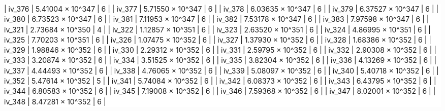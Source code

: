 | iv_376 | 5.41004 × 10^347 | 6 |
| iv_377 | 5.71550 × 10^347 | 6 |
| iv_378 | 6.03635 × 10^347 | 6 |
| iv_379 | 6.37527 × 10^347 | 6 |
| iv_380 | 6.73523 × 10^347 | 6 |
| iv_381 | 7.11953 × 10^347 | 6 |
| iv_382 | 7.53178 × 10^347 | 6 |
| iv_383 | 7.97598 × 10^347 | 6 |
| iv_321 | 2.73684 × 10^350 | 4 |
| iv_322 | 1.12857 × 10^351 | 6 |
| iv_323 | 2.63520 × 10^351 | 6 |
| iv_324 | 4.86995 × 10^351 | 6 |
| iv_325 | 7.70203 × 10^351 | 6 |
| iv_326 | 1.07475 × 10^352 | 6 |
| iv_327 | 1.37930 × 10^352 | 6 |
| iv_328 | 1.68386 × 10^352 | 6 |
| iv_329 | 1.98846 × 10^352 | 6 |
| iv_330 | 2.29312 × 10^352 | 6 |
| iv_331 | 2.59795 × 10^352 | 6 |
| iv_332 | 2.90308 × 10^352 | 6 |
| iv_333 | 3.20874 × 10^352 | 6 |
| iv_334 | 3.51525 × 10^352 | 6 |
| iv_335 | 3.82304 × 10^352 | 6 |
| iv_336 | 4.13269 × 10^352 | 6 |
| iv_337 | 4.44493 × 10^352 | 6 |
| iv_338 | 4.76065 × 10^352 | 6 |
| iv_339 | 5.08097 × 10^352 | 6 |
| iv_340 | 5.40718 × 10^352 | 6 |
| iv_352 | 5.47614 × 10^352 | 5 |
| iv_341 | 5.74084 × 10^352 | 6 |
| iv_342 | 6.08373 × 10^352 | 6 |
| iv_343 | 6.43795 × 10^352 | 6 |
| iv_344 | 6.80583 × 10^352 | 6 |
| iv_345 | 7.19008 × 10^352 | 6 |
| iv_346 | 7.59368 × 10^352 | 6 |
| iv_347 | 8.02001 × 10^352 | 6 |
| iv_348 | 8.47281 × 10^352 | 6 |